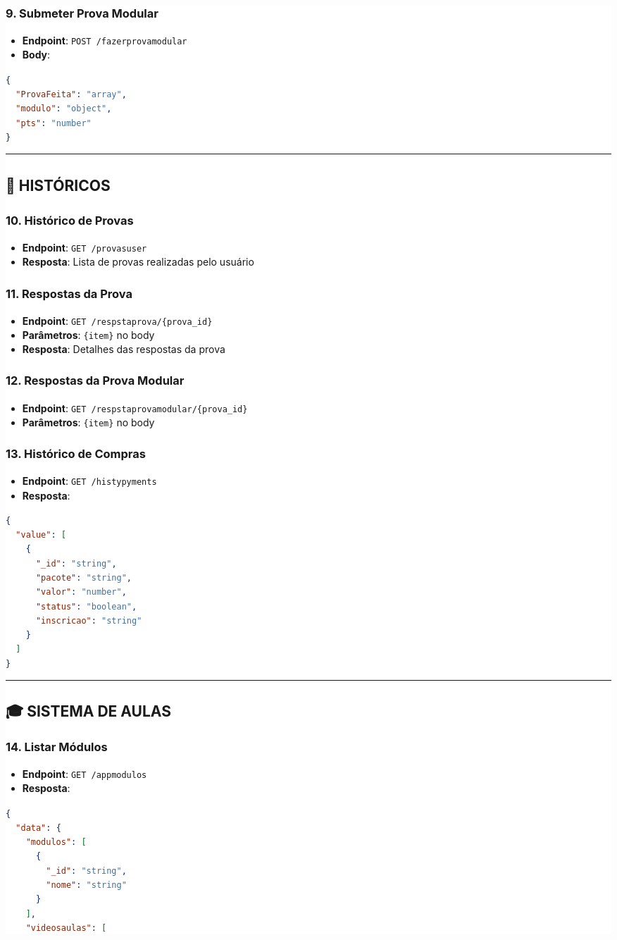### **9. Submeter Prova Modular**
- **Endpoint**: `POST /fazerprovamodular`
- **Body**:
```json
{
  "ProvaFeita": "array",
  "modulo": "object",
  "pts": "number"
}
```

---

## 📖 **HISTÓRICOS**

### **10. Histórico de Provas**
- **Endpoint**: `GET /provasuser`
- **Resposta**: Lista de provas realizadas pelo usuário

### **11. Respostas da Prova**
- **Endpoint**: `GET /respstaprova/{prova_id}`
- **Parâmetros**: `{item}` no body
- **Resposta**: Detalhes das respostas da prova

### **12. Respostas da Prova Modular**
- **Endpoint**: `GET /respstaprovamodular/{prova_id}`
- **Parâmetros**: `{item}` no body

### **13. Histórico de Compras**
- **Endpoint**: `GET /histypyments`
- **Resposta**:
```json
{
  "value": [
    {
      "_id": "string",
      "pacote": "string",
      "valor": "number",
      "status": "boolean",
      "inscricao": "string"
    }
  ]
}
```

---

## 🎓 **SISTEMA DE AULAS**

### **14. Listar Módulos**
- **Endpoint**: `GET /appmodulos`
- **Resposta**:
```json
{
  "data": {
    "modulos": [
      {
        "_id": "string",
        "nome": "string"
      }
    ],
    "videosaulas": [
```